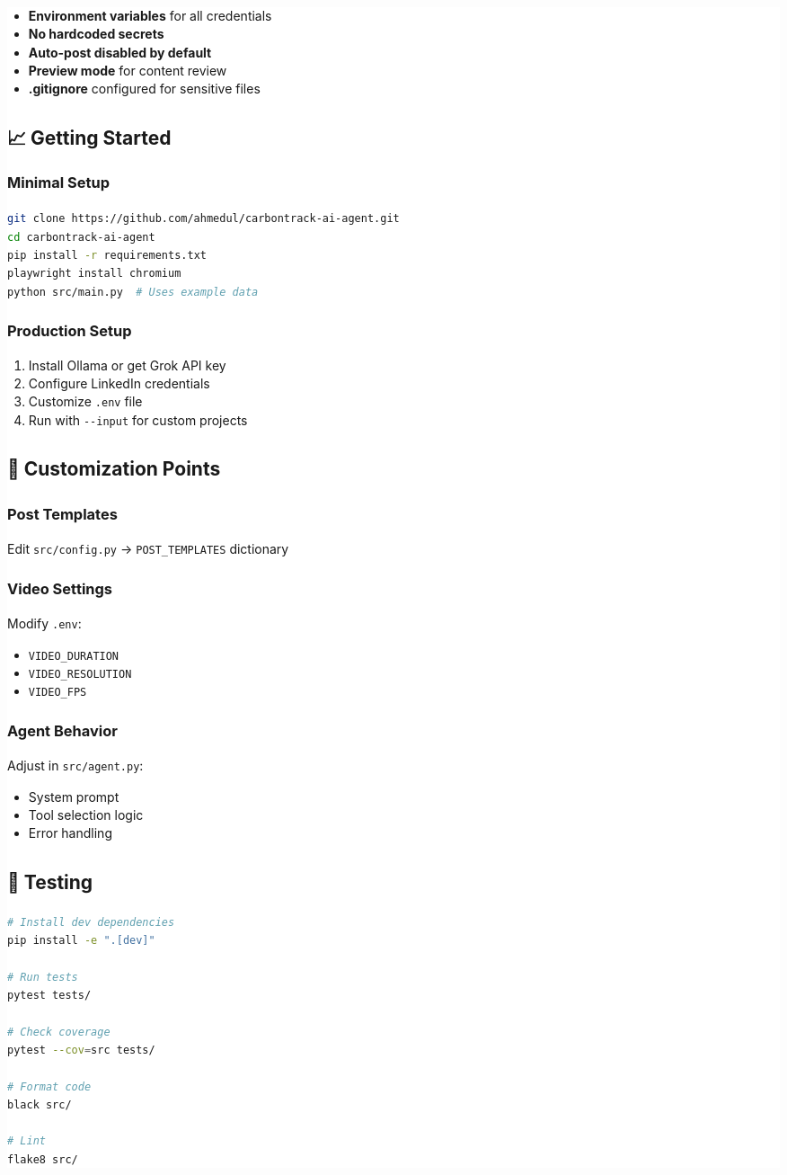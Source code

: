 - **Environment variables** for all credentials
- **No hardcoded secrets**
- **Auto-post disabled by default**
- **Preview mode** for content review
- **.gitignore** configured for sensitive files

## 📈 Getting Started

### Minimal Setup
```bash
git clone https://github.com/ahmedul/carbontrack-ai-agent.git
cd carbontrack-ai-agent
pip install -r requirements.txt
playwright install chromium
python src/main.py  # Uses example data
```

### Production Setup
1. Install Ollama or get Grok API key
2. Configure LinkedIn credentials
3. Customize `.env` file
4. Run with `--input` for custom projects

## 🎨 Customization Points

### Post Templates
Edit `src/config.py` → `POST_TEMPLATES` dictionary

### Video Settings
Modify `.env`:
- `VIDEO_DURATION`
- `VIDEO_RESOLUTION`
- `VIDEO_FPS`

### Agent Behavior
Adjust in `src/agent.py`:
- System prompt
- Tool selection logic
- Error handling

## 🧪 Testing

```bash
# Install dev dependencies
pip install -e ".[dev]"

# Run tests
pytest tests/

# Check coverage
pytest --cov=src tests/

# Format code
black src/

# Lint
flake8 src/
```
